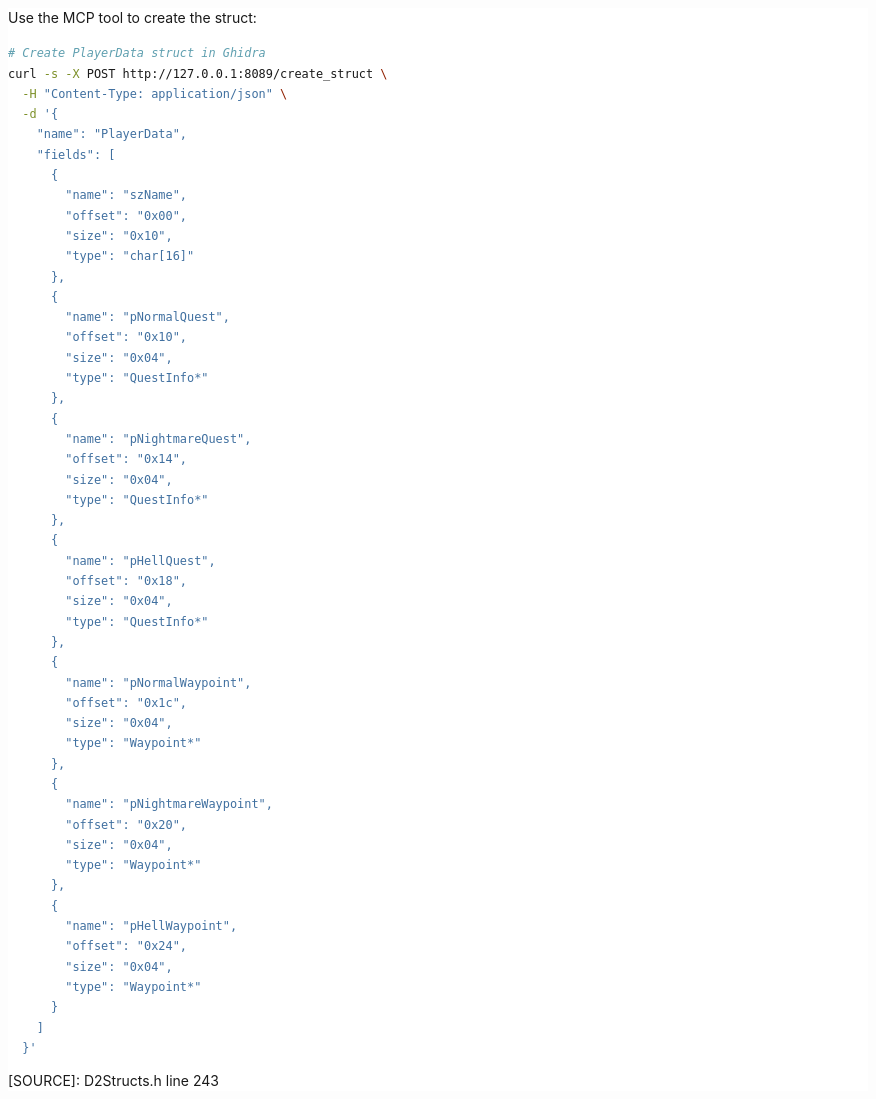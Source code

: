 Use the MCP tool to create the struct:

```bash
# Create PlayerData struct in Ghidra
curl -s -X POST http://127.0.0.1:8089/create_struct \
  -H "Content-Type: application/json" \
  -d '{
    "name": "PlayerData",
    "fields": [
      {
        "name": "szName",
        "offset": "0x00",
        "size": "0x10",
        "type": "char[16]"
      },
      {
        "name": "pNormalQuest",
        "offset": "0x10",
        "size": "0x04",
        "type": "QuestInfo*"
      },
      {
        "name": "pNightmareQuest",
        "offset": "0x14",
        "size": "0x04",
        "type": "QuestInfo*"
      },
      {
        "name": "pHellQuest",
        "offset": "0x18",
        "size": "0x04",
        "type": "QuestInfo*"
      },
      {
        "name": "pNormalWaypoint",
        "offset": "0x1c",
        "size": "0x04",
        "type": "Waypoint*"
      },
      {
        "name": "pNightmareWaypoint",
        "offset": "0x20",
        "size": "0x04",
        "type": "Waypoint*"
      },
      {
        "name": "pHellWaypoint",
        "offset": "0x24",
        "size": "0x04",
        "type": "Waypoint*"
      }
    ]
  }'
```


[STRUCT_NAME]: PlayerData
[SIZE]: 0x28 (40 bytes)
[SOURCE]: D2Structs.h line 243